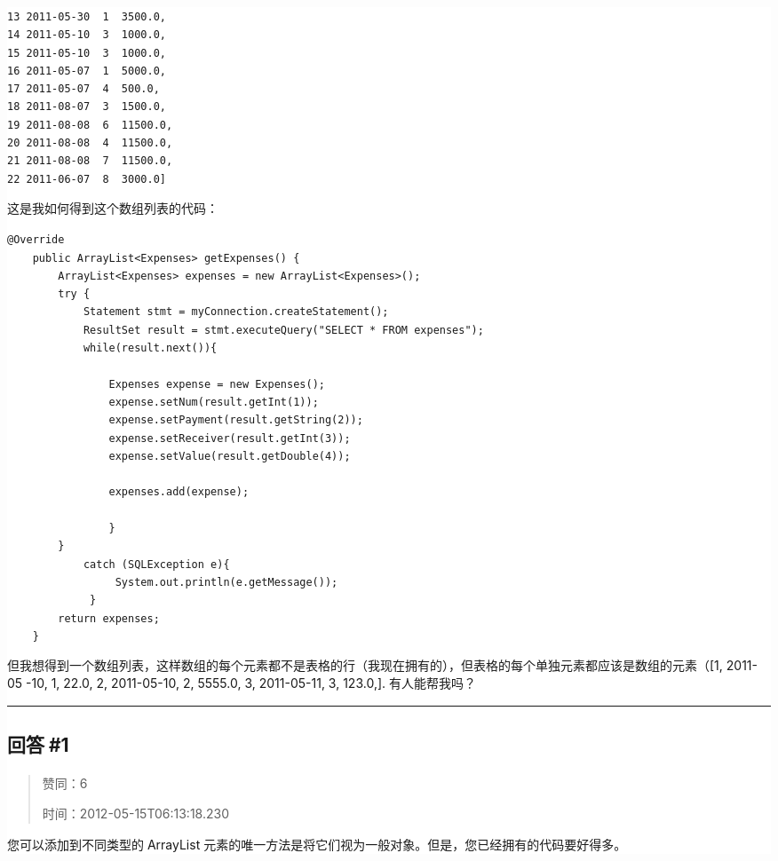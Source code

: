 ```
13 2011-05-30  1  3500.0, 
14 2011-05-10  3  1000.0, 
15 2011-05-10  3  1000.0, 
16 2011-05-07  1  5000.0, 
17 2011-05-07  4  500.0, 
18 2011-08-07  3  1500.0, 
19 2011-08-08  6  11500.0, 
20 2011-08-08  4  11500.0, 
21 2011-08-08  7  11500.0, 
22 2011-06-07  8  3000.0] 
```

这是我如何得到这个数组列表的代码：

```
@Override
    public ArrayList<Expenses> getExpenses() {
        ArrayList<Expenses> expenses = new ArrayList<Expenses>();
        try {
            Statement stmt = myConnection.createStatement();
            ResultSet result = stmt.executeQuery("SELECT * FROM expenses");
            while(result.next()){

                Expenses expense = new Expenses();
                expense.setNum(result.getInt(1));
                expense.setPayment(result.getString(2));
                expense.setReceiver(result.getInt(3));
                expense.setValue(result.getDouble(4));

                expenses.add(expense);

                }
        }
            catch (SQLException e){
                 System.out.println(e.getMessage());
             }
        return expenses;
    } 
```

但我想得到一个数组列表，这样数组的每个元素都不是表格的行（我现在拥有的），但表格的每个单独元素都应该是数组的元素（[1, 2011-05 -10, 1, 22.0, 2, 2011-05-10, 2, 5555.0, 3, 2011-05-11, 3, 123.0,]. 有人能帮我吗？

* * *

## 回答 #1

> 赞同：6
> 
> 时间：2012-05-15T06:13:18.230

您可以添加到不同类型的 ArrayList 元素的唯一方法是将它们视为一般对象。但是，您已经拥有的代码要好得多。
